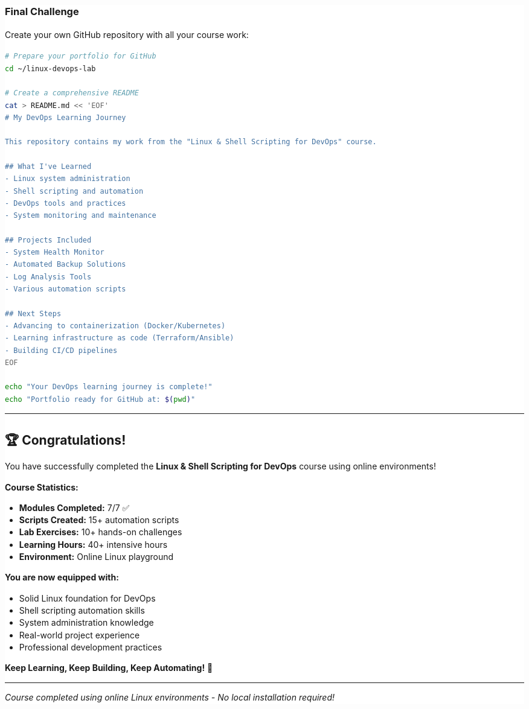 ### Final Challenge

Create your own GitHub repository with all your course work:

```bash
# Prepare your portfolio for GitHub
cd ~/linux-devops-lab

# Create a comprehensive README
cat > README.md << 'EOF'
# My DevOps Learning Journey

This repository contains my work from the "Linux & Shell Scripting for DevOps" course.

## What I've Learned
- Linux system administration
- Shell scripting and automation  
- DevOps tools and practices
- System monitoring and maintenance

## Projects Included
- System Health Monitor
- Automated Backup Solutions
- Log Analysis Tools
- Various automation scripts

## Next Steps
- Advancing to containerization (Docker/Kubernetes)
- Learning infrastructure as code (Terraform/Ansible)
- Building CI/CD pipelines
EOF

echo "Your DevOps learning journey is complete!"
echo "Portfolio ready for GitHub at: $(pwd)"
```

---

## 🏆 Congratulations!

You have successfully completed the **Linux & Shell Scripting for DevOps** course using online environments!

**Course Statistics:**
- **Modules Completed:** 7/7 ✅
- **Scripts Created:** 15+ automation scripts
- **Lab Exercises:** 10+ hands-on challenges  
- **Learning Hours:** 40+ intensive hours
- **Environment:** Online Linux playground

**You are now equipped with:**
- Solid Linux foundation for DevOps
- Shell scripting automation skills
- System administration knowledge
- Real-world project experience
- Professional development practices

**Keep Learning, Keep Building, Keep Automating!** 🚀

---

*Course completed using online Linux environments - No local installation required!*